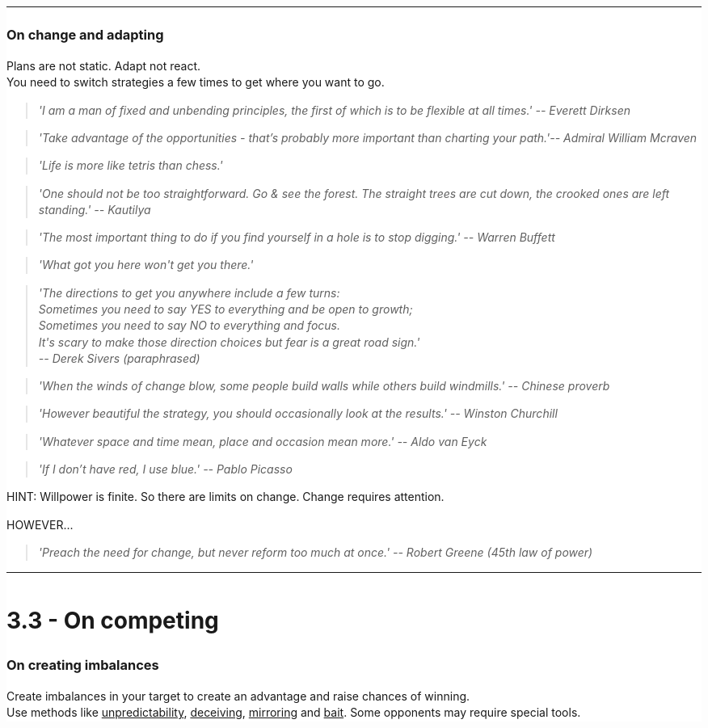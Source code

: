 



---
### On change and adapting

Plans are not static. Adapt not react.  
You need to switch strategies a few times to get where you want to go.

> *'I am a man of fixed and unbending principles, the first of which is to be flexible at all times.' -- Everett Dirksen*

> *'Take advantage of the opportunities - that’s probably more important than charting your path.'-- Admiral William Mcraven*

> *'Life is more like tetris than chess.'*

> *'One should not be too straightforward. Go & see the forest. The straight trees are cut down, the crooked ones are left standing.' -- Kautilya*

> *'The most important thing to do if you find yourself in a hole is to stop digging.' -- Warren Buffett*

> *'What got you here won't get you there.'*

> *'The directions to get you anywhere include a few turns:  
Sometimes you need to say YES to everything and be open to growth;  
Sometimes you need to say NO to everything and focus.  
It's scary to make those direction choices but fear is a great road sign.'  
-- Derek Sivers (paraphrased)*

> *'When the winds of change blow, some people build walls while others build windmills.' -- Chinese proverb*

> *'However beautiful the strategy, you should occasionally look at the results.' -- Winston Churchill*

> *'Whatever space and time mean, place and occasion mean more.' -- Aldo van Eyck*

> *'If I don’t have red, I use blue.' -- Pablo Picasso*

HINT: Willpower is finite. So there are limits on change. Change requires attention.

HOWEVER...

> *'Preach the need for change, but never reform too much at once.' -- Robert Greene (45th law of power)*






---
# 3.3 - On competing

### On creating imbalances

Create imbalances in your target to create an advantage and raise chances of winning.  
Use methods like [unpredictability](#on-unpredictability), [deceiving](#on-deceiving), [mirroring](#on-mirroring)
and [bait](#on-charming). Some opponents may require special tools.
